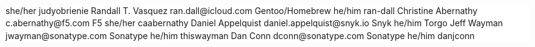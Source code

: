    <td>she/her
   </td>
   <td>judyobrienie
   </td>
  </tr>
  <tr>
   <td>Randall T. Vasquez
   </td>
   <td>ran.dall@icloud.com
   </td>
   <td>Gentoo/Homebrew
   </td>
   <td>he/him
   </td>
   <td>ran-dall
   </td>
  </tr>
  <tr>
   <td>Christine Abernathy
   </td>
   <td>c.abernathy@f5.com
   </td>
   <td>F5
   </td>
   <td>she/her
   </td>
   <td>caabernathy
   </td>
  </tr>
  <tr>
   <td>Daniel Appelquist
   </td>
   <td>daniel.appelquist@snyk.io
   </td>
   <td>Snyk
   </td>
   <td>he/him
   </td>
   <td>Torgo
   </td>
  </tr>
  <tr>
   <td>Jeff Wayman
   </td>
   <td>jwayman@sonatype.com
   </td>
   <td>Sonatype
   </td>
   <td>he/him
   </td>
   <td>thiswayman
   </td>
  </tr>
  <tr>
   <td>Dan Conn
   </td>
   <td>dconn@sonatype.com
   </td>
   <td>Sonatype
   </td>
   <td>he/him
   </td>
   <td>danjconn
   </td>